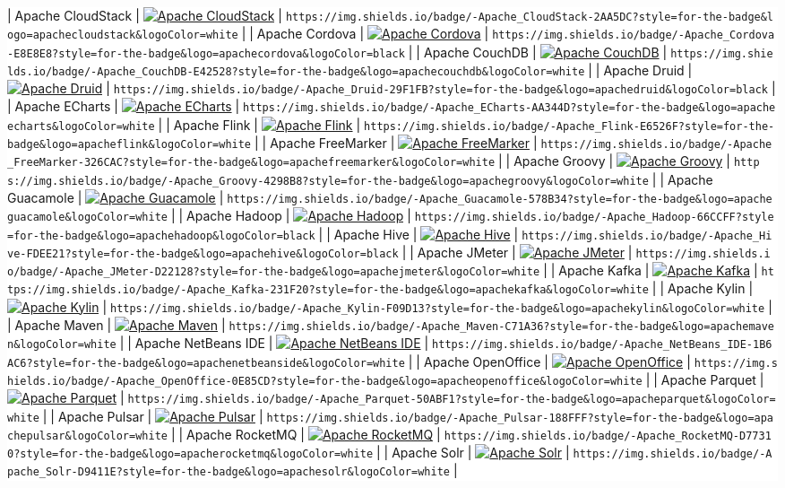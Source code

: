 | Apache CloudStack | [![Apache CloudStack](https://img.shields.io/badge/-Apache_CloudStack-2AA5DC?style=for-the-badge&logo=apachecloudstack&logoColor=white)](https://apache.org/logos) | `https://img.shields.io/badge/-Apache_CloudStack-2AA5DC?style=for-the-badge&logo=apachecloudstack&logoColor=white` |
| Apache Cordova | [![Apache Cordova](https://img.shields.io/badge/-Apache_Cordova-E8E8E8?style=for-the-badge&logo=apachecordova&logoColor=black)](https://cordova.apache.org/artwork) | `https://img.shields.io/badge/-Apache_Cordova-E8E8E8?style=for-the-badge&logo=apachecordova&logoColor=black` |
| Apache CouchDB | [![Apache CouchDB](https://img.shields.io/badge/-Apache_CouchDB-E42528?style=for-the-badge&logo=apachecouchdb&logoColor=white)](https://apache.org/logos) | `https://img.shields.io/badge/-Apache_CouchDB-E42528?style=for-the-badge&logo=apachecouchdb&logoColor=white` |
| Apache Druid | [![Apache Druid](https://img.shields.io/badge/-Apache_Druid-29F1FB?style=for-the-badge&logo=apachedruid&logoColor=black)](https://apache.org/logos) | `https://img.shields.io/badge/-Apache_Druid-29F1FB?style=for-the-badge&logo=apachedruid&logoColor=black` |
| Apache ECharts | [![Apache ECharts](https://img.shields.io/badge/-Apache_ECharts-AA344D?style=for-the-badge&logo=apacheecharts&logoColor=white)](https://apache.org/logos) | `https://img.shields.io/badge/-Apache_ECharts-AA344D?style=for-the-badge&logo=apacheecharts&logoColor=white` |
| Apache Flink | [![Apache Flink](https://img.shields.io/badge/-Apache_Flink-E6526F?style=for-the-badge&logo=apacheflink&logoColor=white)](https://apache.org/logos) | `https://img.shields.io/badge/-Apache_Flink-E6526F?style=for-the-badge&logo=apacheflink&logoColor=white` |
| Apache FreeMarker | [![Apache FreeMarker](https://img.shields.io/badge/-Apache_FreeMarker-326CAC?style=for-the-badge&logo=apachefreemarker&logoColor=white)](https://www.apache.org/logos) | `https://img.shields.io/badge/-Apache_FreeMarker-326CAC?style=for-the-badge&logo=apachefreemarker&logoColor=white` |
| Apache Groovy | [![Apache Groovy](https://img.shields.io/badge/-Apache_Groovy-4298B8?style=for-the-badge&logo=apachegroovy&logoColor=white)](https://apache.org/logos) | `https://img.shields.io/badge/-Apache_Groovy-4298B8?style=for-the-badge&logo=apachegroovy&logoColor=white` |
| Apache Guacamole | [![Apache Guacamole](https://img.shields.io/badge/-Apache_Guacamole-578B34?style=for-the-badge&logo=apacheguacamole&logoColor=white)](https://apache.org/logos) | `https://img.shields.io/badge/-Apache_Guacamole-578B34?style=for-the-badge&logo=apacheguacamole&logoColor=white` |
| Apache Hadoop | [![Apache Hadoop](https://img.shields.io/badge/-Apache_Hadoop-66CCFF?style=for-the-badge&logo=apachehadoop&logoColor=black)](https://apache.org/logos) | `https://img.shields.io/badge/-Apache_Hadoop-66CCFF?style=for-the-badge&logo=apachehadoop&logoColor=black` |
| Apache Hive | [![Apache Hive](https://img.shields.io/badge/-Apache_Hive-FDEE21?style=for-the-badge&logo=apachehive&logoColor=black)](https://apache.org/logos) | `https://img.shields.io/badge/-Apache_Hive-FDEE21?style=for-the-badge&logo=apachehive&logoColor=black` |
| Apache JMeter | [![Apache JMeter](https://img.shields.io/badge/-Apache_JMeter-D22128?style=for-the-badge&logo=apachejmeter&logoColor=white)](https://apache.org/logos) | `https://img.shields.io/badge/-Apache_JMeter-D22128?style=for-the-badge&logo=apachejmeter&logoColor=white` |
| Apache Kafka | [![Apache Kafka](https://img.shields.io/badge/-Apache_Kafka-231F20?style=for-the-badge&logo=apachekafka&logoColor=white)](https://apache.org/logos) | `https://img.shields.io/badge/-Apache_Kafka-231F20?style=for-the-badge&logo=apachekafka&logoColor=white` |
| Apache Kylin | [![Apache Kylin](https://img.shields.io/badge/-Apache_Kylin-F09D13?style=for-the-badge&logo=apachekylin&logoColor=white)](https://apache.org/logos) | `https://img.shields.io/badge/-Apache_Kylin-F09D13?style=for-the-badge&logo=apachekylin&logoColor=white` |
| Apache Maven | [![Apache Maven](https://img.shields.io/badge/-Apache_Maven-C71A36?style=for-the-badge&logo=apachemaven&logoColor=white)](https://apache.org/logos) | `https://img.shields.io/badge/-Apache_Maven-C71A36?style=for-the-badge&logo=apachemaven&logoColor=white` |
| Apache NetBeans IDE | [![Apache NetBeans IDE](https://img.shields.io/badge/-Apache_NetBeans_IDE-1B6AC6?style=for-the-badge&logo=apachenetbeanside&logoColor=white)](https://apache.org/logos) | `https://img.shields.io/badge/-Apache_NetBeans_IDE-1B6AC6?style=for-the-badge&logo=apachenetbeanside&logoColor=white` |
| Apache OpenOffice | [![Apache OpenOffice](https://img.shields.io/badge/-Apache_OpenOffice-0E85CD?style=for-the-badge&logo=apacheopenoffice&logoColor=white)](https://apache.org/logos) | `https://img.shields.io/badge/-Apache_OpenOffice-0E85CD?style=for-the-badge&logo=apacheopenoffice&logoColor=white` |
| Apache Parquet | [![Apache Parquet](https://img.shields.io/badge/-Apache_Parquet-50ABF1?style=for-the-badge&logo=apacheparquet&logoColor=white)](https://apache.org/logos) | `https://img.shields.io/badge/-Apache_Parquet-50ABF1?style=for-the-badge&logo=apacheparquet&logoColor=white` |
| Apache Pulsar | [![Apache Pulsar](https://img.shields.io/badge/-Apache_Pulsar-188FFF?style=for-the-badge&logo=apachepulsar&logoColor=white)](https://apache.org/logos) | `https://img.shields.io/badge/-Apache_Pulsar-188FFF?style=for-the-badge&logo=apachepulsar&logoColor=white` |
| Apache RocketMQ | [![Apache RocketMQ](https://img.shields.io/badge/-Apache_RocketMQ-D77310?style=for-the-badge&logo=apacherocketmq&logoColor=white)](https://apache.org/logos) | `https://img.shields.io/badge/-Apache_RocketMQ-D77310?style=for-the-badge&logo=apacherocketmq&logoColor=white` |
| Apache Solr | [![Apache Solr](https://img.shields.io/badge/-Apache_Solr-D9411E?style=for-the-badge&logo=apachesolr&logoColor=white)](https://apache.org/logos) | `https://img.shields.io/badge/-Apache_Solr-D9411E?style=for-the-badge&logo=apachesolr&logoColor=white` |